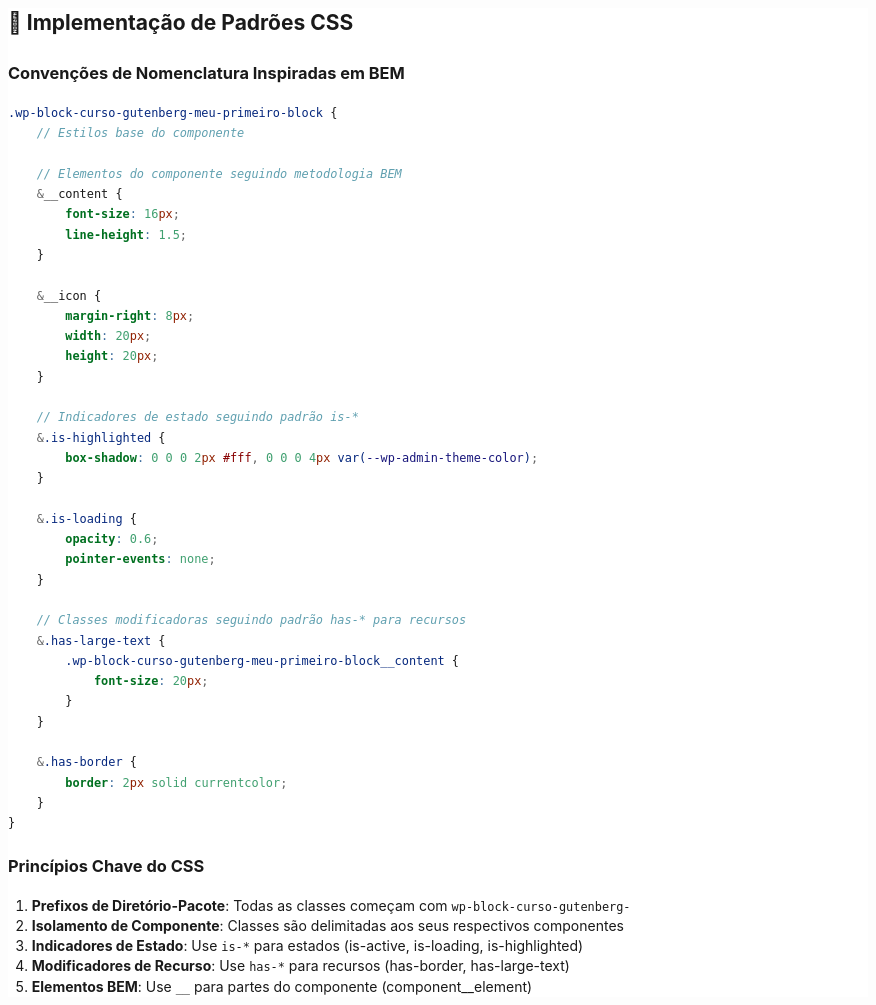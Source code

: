 ## 🎨 Implementação de Padrões CSS

### Convenções de Nomenclatura Inspiradas em BEM

```scss
.wp-block-curso-gutenberg-meu-primeiro-block {
    // Estilos base do componente
    
    // Elementos do componente seguindo metodologia BEM
    &__content {
        font-size: 16px;
        line-height: 1.5;
    }
    
    &__icon {
        margin-right: 8px;
        width: 20px;
        height: 20px;
    }
    
    // Indicadores de estado seguindo padrão is-*
    &.is-highlighted {
        box-shadow: 0 0 0 2px #fff, 0 0 0 4px var(--wp-admin-theme-color);
    }
    
    &.is-loading {
        opacity: 0.6;
        pointer-events: none;
    }
    
    // Classes modificadoras seguindo padrão has-* para recursos
    &.has-large-text {
        .wp-block-curso-gutenberg-meu-primeiro-block__content {
            font-size: 20px;
        }
    }
    
    &.has-border {
        border: 2px solid currentcolor;
    }
}
```

### Princípios Chave do CSS

1. **Prefixos de Diretório-Pacote**: Todas as classes começam com `wp-block-curso-gutenberg-`
2. **Isolamento de Componente**: Classes são delimitadas aos seus respectivos componentes
3. **Indicadores de Estado**: Use `is-*` para estados (is-active, is-loading, is-highlighted)
4. **Modificadores de Recurso**: Use `has-*` para recursos (has-border, has-large-text)
5. **Elementos BEM**: Use `__` para partes do componente (component__element)
